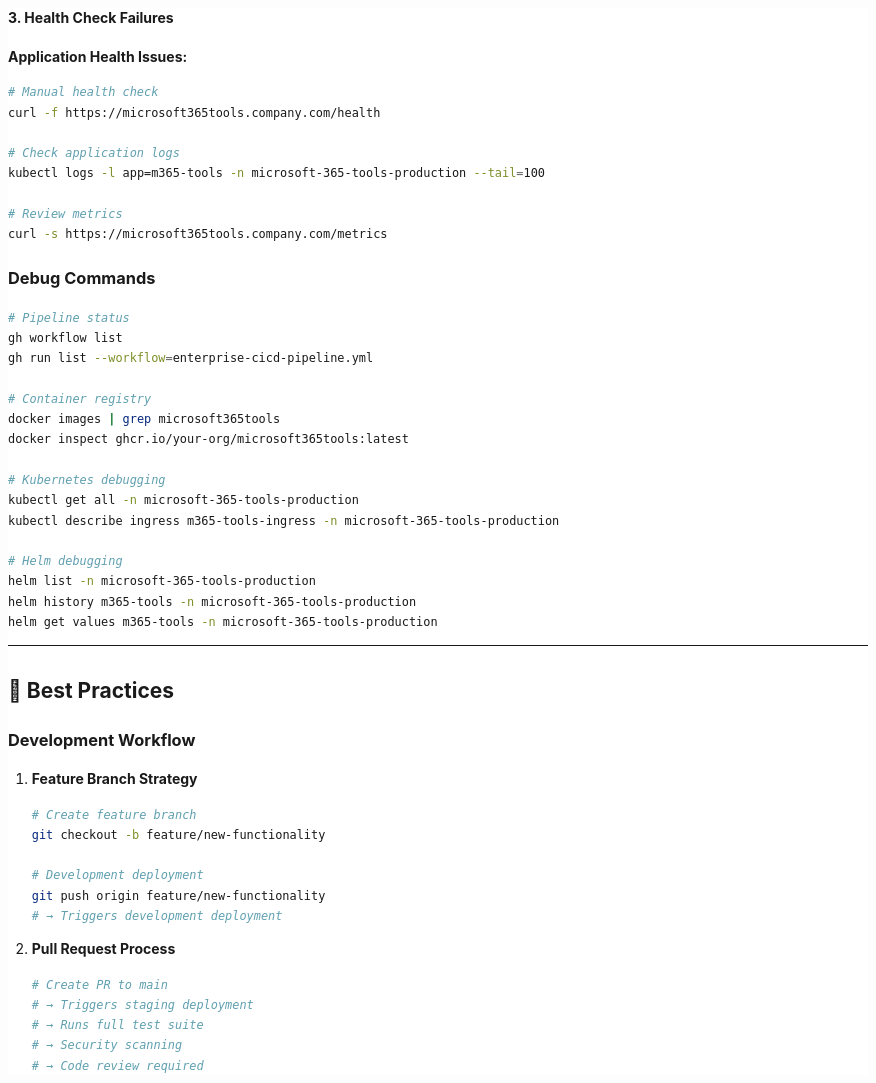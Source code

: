 #### 3. Health Check Failures

**Application Health Issues:**
```bash
# Manual health check
curl -f https://microsoft365tools.company.com/health

# Check application logs
kubectl logs -l app=m365-tools -n microsoft-365-tools-production --tail=100

# Review metrics
curl -s https://microsoft365tools.company.com/metrics
```

### Debug Commands

```bash
# Pipeline status
gh workflow list
gh run list --workflow=enterprise-cicd-pipeline.yml

# Container registry
docker images | grep microsoft365tools
docker inspect ghcr.io/your-org/microsoft365tools:latest

# Kubernetes debugging
kubectl get all -n microsoft-365-tools-production
kubectl describe ingress m365-tools-ingress -n microsoft-365-tools-production

# Helm debugging
helm list -n microsoft-365-tools-production
helm history m365-tools -n microsoft-365-tools-production
helm get values m365-tools -n microsoft-365-tools-production
```

---

## 🎯 Best Practices

### Development Workflow

1. **Feature Branch Strategy**
   ```bash
   # Create feature branch
   git checkout -b feature/new-functionality
   
   # Development deployment
   git push origin feature/new-functionality
   # → Triggers development deployment
   ```

2. **Pull Request Process**
   ```bash
   # Create PR to main
   # → Triggers staging deployment
   # → Runs full test suite
   # → Security scanning
   # → Code review required
   ```
